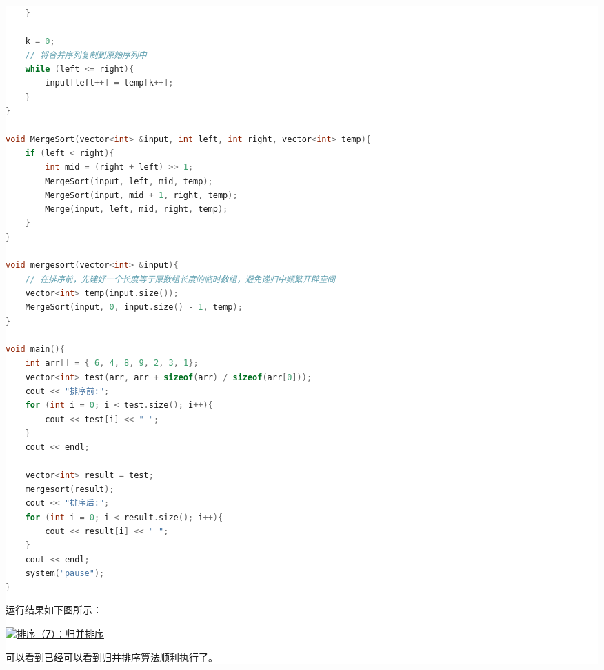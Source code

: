 ```cpp
	}

	k = 0;
	// 将合并序列复制到原始序列中
	while (left <= right){
		input[left++] = temp[k++];
	}
}

void MergeSort(vector<int> &input, int left, int right, vector<int> temp){
	if (left < right){
		int mid = (right + left) >> 1;
		MergeSort(input, left, mid, temp);
		MergeSort(input, mid + 1, right, temp);
		Merge(input, left, mid, right, temp);
	}
}

void mergesort(vector<int> &input){
	// 在排序前，先建好一个长度等于原数组长度的临时数组，避免递归中频繁开辟空间
	vector<int> temp(input.size());				
	MergeSort(input, 0, input.size() - 1, temp);
}

void main(){
	int arr[] = { 6, 4, 8, 9, 2, 3, 1};
	vector<int> test(arr, arr + sizeof(arr) / sizeof(arr[0]));
	cout << "排序前:";
	for (int i = 0; i < test.size(); i++){
		cout << test[i] << " ";
	}
	cout << endl;
	
	vector<int> result = test;
	mergesort(result);
	cout << "排序后:";
	for (int i = 0; i < result.size(); i++){
		cout << result[i] << " ";
	}
	cout << endl;
	system("pause");
}
```



运行结果如下图所示：

[![排序（7）：归并排序](https://cuijiahua.com/wp-content/uploads/2018/01/algorithm_7_4.png)](https://cuijiahua.com/wp-content/uploads/2018/01/algorithm_7_4.png)

可以看到已经可以看到归并排序算法顺利执行了。
